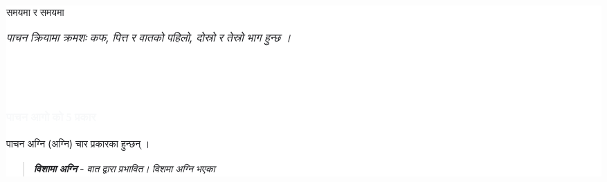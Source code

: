 </span><span lang="NE" style="font-family: Mangal,serif; color: #202124">&#2360;&#2350;&#2351;&#2350;&#2366;</span><span lang="NE" style="color: #202124"> </span><span lang="NE" style="font-family: Mangal,serif; color: #202124">&#2352;</span><span lang="NE" style="color: #202124"> </span><span lang="NE" style="font-family: Mangal,serif; color: #202124">&#2360;&#2350;&#2351;&#2350;&#2366;</span></font></span></address><address><span class="y2iqfc"><span lang="NE" style="font-family: Mangal,serif; color: #202124"><font size="3">&#2346;&#2366;&#2330;&#2344;</font></span><font size="3"><span lang="NE" style="color: #202124"> </span><span lang="NE" style="font-family: Mangal,serif; color: #202124">&#2325;&#2381;&#2352;&#2367;&#2351;&#2366;&#2350;&#2366;</span><span lang="NE" style="color: #202124"> </span><span lang="NE" style="font-family: Mangal,serif; color: #202124">&#2325;&#2381;&#2352;&#2350;&#2358;&#2307;</span><span lang="NE" style="color: #202124"> </span><span lang="NE" style="font-family: Mangal,serif; color: #202124">&#2325;&#2347;</span><span lang="NE" style="color: #202124">, </span><span lang="NE" style="font-family: Mangal,serif; color: #202124">&#2346;&#2367;&#2340;&#2381;&#2340;</span><span lang="NE" style="color: #202124"> </span><span lang="NE" style="font-family: Mangal,serif; color: #202124">&#2352;</span><span lang="NE" style="color: #202124"> </span><span lang="NE" style="font-family: Mangal,serif; color: #202124">&#2357;&#2366;&#2340;&#2325;&#2379;</span><span lang="NE" style="color: #202124"> </span><span lang="NE" style="font-family: Mangal,serif; color: #202124">&#2346;&#2361;&#2367;&#2354;&#2379;</span><span lang="NE" style="color: #202124">, </span><span lang="NE" style="font-family: Mangal,serif; color: #202124">&#2342;&#2379;&#2360;&#2381;&#2352;&#2379;</span><span lang="NE" style="color: #202124"> </span><span lang="NE" style="font-family: Mangal,serif; color: #202124">&#2352;</span><span lang="NE" style="color: #202124"> </span><span lang="NE" style="font-family: Mangal,serif; color: #202124">&#2340;&#2375;&#2360;&#2381;&#2352;&#2379;</span><span lang="NE" style="color: #202124"> </span><span lang="NE" style="font-family: Mangal,serif; color: #202124">&#2349;&#2366;&#2327;</span><span lang="NE" style="color: #202124"> </span><span lang="NE" style="font-family: Mangal,serif; color: #202124">&#2361;&#2369;&#2344;&#2381;&#2331;</span><span lang="NE" style="color: #202124"> </span><span lang="NE" style="font-family: Mangal,serif; color: #202124">&#2404;</span></font></span></address></blockquote></pre><p>&nbsp;</td></tr><tr><td>&nbsp;<p>&nbsp;</td></tr><tr><td bgcolor="#006600"><h3><b><span class="y2iqfc"><span lang="NE" style="font-family: Mangal,serif; color: #F8F9FA">&#2346;&#2366;&#2330;&#2344;</span><span lang="NE" style="font-family: 'Times New Roman',serif; color: #F8F9FA"> </span><span lang="NE" style="font-family: Mangal,serif; color: #F8F9FA">&#2310;&#2327;&#2379;</span><span lang="NE" style="font-family: 'Times New Roman',serif; color: #F8F9FA"> </span><span lang="NE" style="font-family: Mangal,serif; color: #F8F9FA">&#2325;&#2379;</span><span lang="NE" style="font-family: 'Times New Roman',serif; color: #F8F9FA"> 5 </span><span lang="NE" style="font-family: Mangal,serif; color: #F8F9FA">&#2346;&#2381;&#2352;&#2325;&#2366;&#2352;</span></span></b></h3></td></tr><tr><td bgcolor="#99FF99"><p align="justify"><span class="y2iqfc"><span lang="NE" style="font-family: Mangal,serif; color: #202124">&#2346;&#2366;&#2330;&#2344;</span><span lang="NE" style="color: #202124"> </span><span lang="NE" style="font-family: Mangal,serif; color: #202124">&#2309;&#2327;&#2381;&#2344;&#2367;</span><span lang="NE" style="color: #202124"> (</span><span lang="NE" style="font-family: Mangal,serif; color: #202124">&#2309;&#2327;&#2381;&#2344;&#2367;</span><span lang="NE" style="color: #202124">) </span><span lang="NE" style="font-family: Mangal,serif; color: #202124">&#2330;&#2366;&#2352;</span><span lang="NE" style="color: #202124"> </span><span lang="NE" style="font-family: Mangal,serif; color: #202124">&#2346;&#2381;&#2352;&#2325;&#2366;&#2352;&#2325;&#2366;</span><span lang="NE" style="color: #202124"> </span><span lang="NE" style="font-family: Mangal,serif; color: #202124">&#2361;&#2369;&#2344;&#2381;&#2331;&#2344;&#2381;</span><span lang="NE" style="color: #202124"> </span><span lang="NE" style="font-family: Mangal,serif; color: #202124">&#2404;</span></span></p><blockquote><address align="justify"><span class="y2iqfc"><span lang="NE" style="font-family: Mangal,serif; color: #202124; font-weight:700">&#2357;&#2367;&#2358;&#2366;&#2350;&#2366;</span></span><span lang="NE" style="font-family: inherit,serif; color: #202124"> </span><span class="y2iqfc"><span lang="NE" style="font-family: Mangal,serif; color: #202124; font-weight:700">&#2309;&#2327;&#2381;&#2344;&#2367;</span><span lang="NE" style="color: #202124"> - </span><span lang="NE" style="font-family: Mangal,serif; color: #202124">&#2357;&#2366;&#2340;</span><span lang="NE" style="color: #202124"> </span><span lang="NE" style="font-family: Mangal,serif; color: #202124">&#2342;&#2381;&#2357;&#2366;&#2352;&#2366;</span><span lang="NE" style="color: #202124"> </span><span lang="NE" style="font-family: Mangal,serif; color: #202124">&#2346;&#2381;&#2352;&#2349;&#2366;&#2357;&#2367;&#2340;&#2404;</span><span lang="NE" style="color: #202124"> </span><span lang="NE" style="font-family: Mangal,serif; color: #202124">&#2357;&#2367;&#2358;&#2350;&#2366;</span><span lang="NE" style="color: #202124"> </span><span lang="NE" style="font-family: Mangal,serif; color: #202124">&#2309;&#2327;&#2381;&#2344;&#2367;</span><span lang="NE" style="color: #202124"> </span><span lang="NE" style="font-family: Mangal,serif; color: #202124">&#2349;&#2319;&#2325;&#2366;</span><span lang="NE" style="color: #202124">